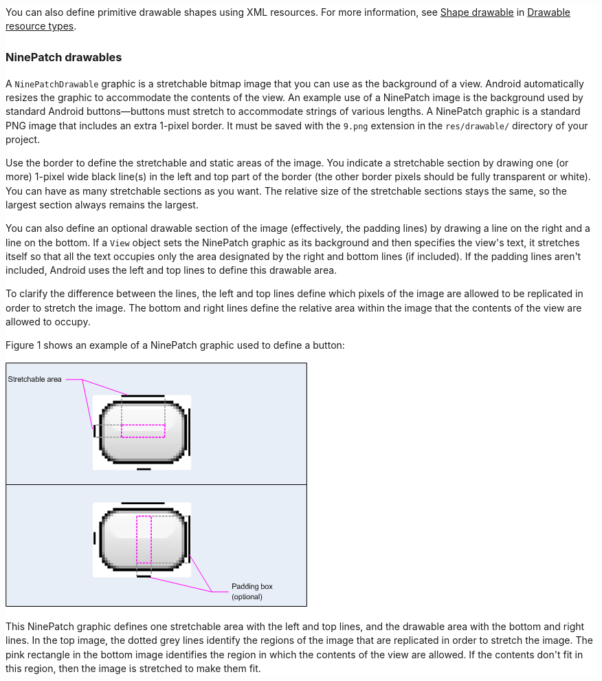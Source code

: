 You can also define primitive drawable shapes using XML resources. For more information, see [Shape drawable](https://developer.android.com/guide/topics/resources/drawable-resource.html#Shape) in [Drawable resource types](https://developer.android.com/guide/topics/resources/drawable-resource.html).

### NinePatch drawables

A `NinePatchDrawable` graphic is a stretchable bitmap image that you can use as the background of a view. Android automatically resizes the graphic to accommodate the contents of the view. An example use of a NinePatch image is the background used by standard Android buttons—buttons must stretch to accommodate strings of various lengths. A NinePatch graphic is a standard PNG image that includes an extra 1-pixel border. It must be saved with the `9.png` extension in the `res/drawable/` directory of your project.

Use the border to define the stretchable and static areas of the image. You indicate a stretchable section by drawing one (or more) 1-pixel wide black line(s) in the left and top part of the border (the other border pixels should be fully transparent or white). You can have as many stretchable sections as you want. The relative size of the stretchable sections stays the same, so the largest section always remains the largest.

You can also define an optional drawable section of the image (effectively, the padding lines) by drawing a line on the right and a line on the bottom. If a `View` object sets the NinePatch graphic as its background and then specifies the view's text, it stretches itself so that all the text occupies only the area designated by the right and bottom lines (if included). If the padding lines aren't included, Android uses the left and top lines to define this drawable area.

To clarify the difference between the lines, the left and top lines define which pixels of the image are allowed to be replicated in order to stretch the image. The bottom and right lines define the relative area within the image that the contents of the view are allowed to occupy.

Figure 1 shows an example of a NinePatch graphic used to define a button:

![Image of stretchable area and padding box](files/imageAndGraphics/ninepatch_raw.png)

This NinePatch graphic defines one stretchable area with the left and top lines, and the drawable area with the bottom and right lines. In the top image, the dotted grey lines identify the regions of the image that are replicated in order to stretch the image. The pink rectangle in the bottom image identifies the region in which the contents of the view are allowed. If the contents don't fit in this region, then the image is stretched to make them fit.
